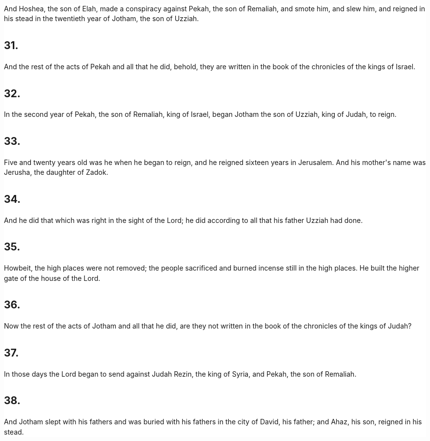 And Hoshea, the son of Elah, made a conspiracy against Pekah, the son of Remaliah, and smote him, and slew him, and reigned in his stead in the twentieth year of Jotham, the son of Uzziah.
## 31.
And the rest of the acts of Pekah and all that he did, behold, they are written in the book of the chronicles of the kings of Israel.
## 32.
In the second year of Pekah, the son of Remaliah, king of Israel, began Jotham the son of Uzziah, king of Judah, to reign.
## 33.
Five and twenty years old was he when he began to reign, and he reigned sixteen years in Jerusalem. And his mother\'s name was Jerusha, the daughter of Zadok.
## 34.
And he did that which was right in the sight of the Lord; he did according to all that his father Uzziah had done.
## 35.
Howbeit, the high places were not removed; the people sacrificed and burned incense still in the high places. He built the higher gate of the house of the Lord.
## 36.
Now the rest of the acts of Jotham and all that he did, are they not written in the book of the chronicles of the kings of Judah?
## 37.
In those days the Lord began to send against Judah Rezin, the king of Syria, and Pekah, the son of Remaliah.
## 38.
And Jotham slept with his fathers and was buried with his fathers in the city of David, his father; and Ahaz, his son, reigned in his stead.

